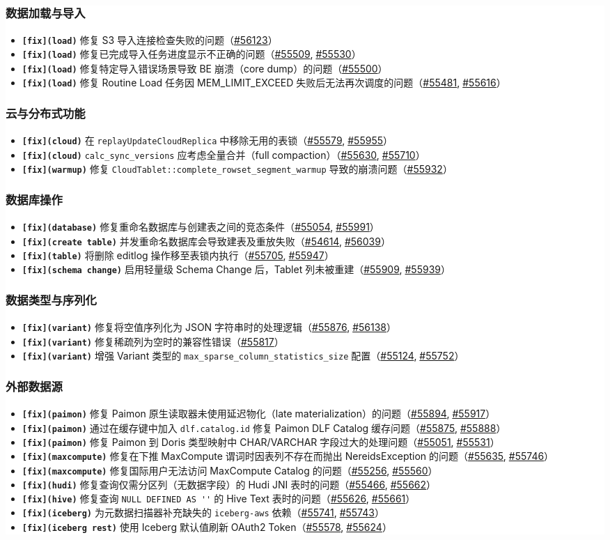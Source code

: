 
### 数据加载与导入

- **`[fix](load)`** 修复 S3 导入连接检查失败的问题（[#56123](https://github.com/apache/doris/pull/56123)）
- **`[fix](load)`** 修复已完成导入任务进度显示不正确的问题（[#55509](https://github.com/apache/doris/pull/55509), [#55530](https://github.com/apache/doris/pull/55530)）
- **`[fix](load)`** 修复特定导入错误场景导致 BE 崩溃（core dump）的问题（[#55500](https://github.com/apache/doris/pull/55500)）
- **`[fix](load)`** 修复 Routine Load 任务因 MEM_LIMIT_EXCEED 失败后无法再次调度的问题（[#55481](https://github.com/apache/doris/pull/55481), [#55616](https://github.com/apache/doris/pull/55616)）


### 云与分布式功能

- **`[fix](cloud)`** 在 `replayUpdateCloudReplica` 中移除无用的表锁（[#55579](https://github.com/apache/doris/pull/55579), [#55955](https://github.com/apache/doris/pull/55955)）
- **`[fix](cloud)`** `calc_sync_versions` 应考虑全量合并（full compaction）（[#55630](https://github.com/apache/doris/pull/55630), [#55710](https://github.com/apache/doris/pull/55710)）
- **`[fix](warmup)`** 修复 `CloudTablet::complete_rowset_segment_warmup` 导致的崩溃问题（[#55932](https://github.com/apache/doris/pull/55932)）


### 数据库操作

- **`[fix](database)`** 修复重命名数据库与创建表之间的竞态条件（[#55054](https://github.com/apache/doris/pull/55054), [#55991](https://github.com/apache/doris/pull/55991)）
- **`[fix](create table)`** 并发重命名数据库会导致建表及重放失败（[#54614](https://github.com/apache/doris/pull/54614), [#56039](https://github.com/apache/doris/pull/56039)）
- **`[fix](table)`** 将删除 editlog 操作移至表锁内执行（[#55705](https://github.com/apache/doris/pull/55705), [#55947](https://github.com/apache/doris/pull/55947)）
- **`[fix](schema change)`** 启用轻量级 Schema Change 后，Tablet 列未被重建（[#55909](https://github.com/apache/doris/pull/55909), [#55939](https://github.com/apache/doris/pull/55939)）


### 数据类型与序列化

- **`[fix](variant)`** 修复将空值序列化为 JSON 字符串时的处理逻辑（[#55876](https://github.com/apache/doris/pull/55876), [#56138](https://github.com/apache/doris/pull/56138)）
- **`[fix](variant)`** 修复稀疏列为空时的兼容性错误（[#55817](https://github.com/apache/doris/pull/55817)）
- **`[fix](variant)`** 增强 Variant 类型的 `max_sparse_column_statistics_size` 配置（[#55124](https://github.com/apache/doris/pull/55124), [#55752](https://github.com/apache/doris/pull/55752)）


### 外部数据源

- **`[fix](paimon)`** 修复 Paimon 原生读取器未使用延迟物化（late materialization）的问题（[#55894](https://github.com/apache/doris/pull/55894), [#55917](https://github.com/apache/doris/pull/55917)）
- **`[fix](paimon)`** 通过在缓存键中加入 `dlf.catalog.id` 修复 Paimon DLF Catalog 缓存问题（[#55875](https://github.com/apache/doris/pull/55875), [#55888](https://github.com/apache/doris/pull/55888)）
- **`[fix](paimon)`** 修复 Paimon 到 Doris 类型映射中 CHAR/VARCHAR 字段过大的处理问题（[#55051](https://github.com/apache/doris/pull/55051), [#55531](https://github.com/apache/doris/pull/55531)）
- **`[fix](maxcompute)`** 修复在下推 MaxCompute 谓词时因表列不存在而抛出 NereidsException 的问题（[#55635](https://github.com/apache/doris/pull/55635), [#55746](https://github.com/apache/doris/pull/55746)）
- **`[fix](maxcompute)`** 修复国际用户无法访问 MaxCompute Catalog 的问题（[#55256](https://github.com/apache/doris/pull/55256), [#55560](https://github.com/apache/doris/pull/55560)）
- **`[fix](hudi)`** 修复查询仅需分区列（无数据字段）的 Hudi JNI 表时的问题（[#55466](https://github.com/apache/doris/pull/55466), [#55662](https://github.com/apache/doris/pull/55662)）
- **`[fix](hive)`** 修复查询 `NULL DEFINED AS ''` 的 Hive Text 表时的问题（[#55626](https://github.com/apache/doris/pull/55626), [#55661](https://github.com/apache/doris/pull/55661)）
- **`[fix](iceberg)`** 为元数据扫描器补充缺失的 `iceberg-aws` 依赖（[#55741](https://github.com/apache/doris/pull/55741), [#55743](https://github.com/apache/doris/pull/55743)）
- **`[fix](iceberg rest)`** 使用 Iceberg 默认值刷新 OAuth2 Token（[#55578](https://github.com/apache/doris/pull/55578), [#55624](https://github.com/apache/doris/pull/55624)）
